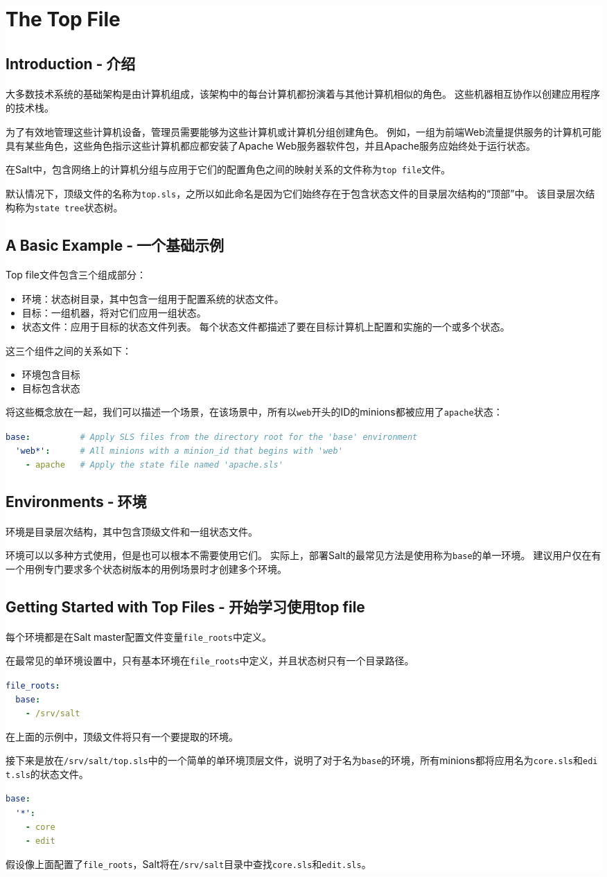 # The Top File

## Introduction - 介绍

大多数技术系统的基础架构是由计算机组成，该架构中的每台计算机都扮演着与其他计算机相似的角色。 这些机器相互协作以创建应用程序的技术栈。

为了有效地管理这些计算机设备，管理员需要能够为这些计算机或计算机分组创建角色。 例如，一组为前端Web流量提供服务的计算机可能具有某些角色，这些角色指示这些计算机都应都安装了Apache Web服务器软件包，并且Apache服务应始终处于运行状态。

在Salt中，包含网络上的计算机分组与应用于它们的配置角色之间的映射关系的文件称为`top file`文件。

默认情况下，顶级文件的名称为`top.sls`，之所以如此命名是因为它们始终存在于包含状态文件的目录层次结构的“顶部”中。 该目录层次结构称为`state tree`状态树。

## A Basic Example - 一个基础示例

Top file文件包含三个组成部分：

- 环境：状态树目录，其中包含一组用于配置系统的状态文件。
- 目标：一组机器，将对它们应用一组状态。
- 状态文件：应用于目标的状态文件列表。 每个状态文件都描述了要在目标计算机上配置和实施的一个或多个状态。

这三个组件之间的关系如下：

- 环境包含目标
- 目标包含状态

将这些概念放在一起，我们可以描述一个场景，在该场景中，所有以`web`开头的ID的minions都被应用了`apache`状态：
```yaml
base:          # Apply SLS files from the directory root for the 'base' environment
  'web*':      # All minions with a minion_id that begins with 'web'
    - apache   # Apply the state file named 'apache.sls'
```

## Environments - 环境

环境是目录层次结构，其中包含顶级文件和一组状态文件。

环境可以以多种方式使用，但是也可以根本不需要使用它们。 实际上，部署Salt的最常见方法是使用称为`base`的单一环境。 建议用户仅在有一个用例专门要求多个状态树版本的用例场景时才创建多个环境。

## Getting Started with Top Files - 开始学习使用top file

每个环境都是在Salt master配置文件变量`file_roots`中定义。

在最常见的单环境设置中，只有基本环境在`file_roots`中定义，并且状态树只有一个目录路径。
```yaml
file_roots:
  base:
    - /srv/salt
```
在上面的示例中，顶级文件将只有一个要提取的环境。

接下来是放在`/srv/salt/top.sls`中的一个简单的单环境顶层文件，说明了对于名为`base`的环境，所有minions都将应用名为`core.sls`和`edit.sls`的状态文件。
```yaml
base:
  '*':
    - core
    - edit
```
假设像上面配置了`file_roots`，Salt将在`/srv/salt`目录中查找`core.sls`和`edit.sls`。
